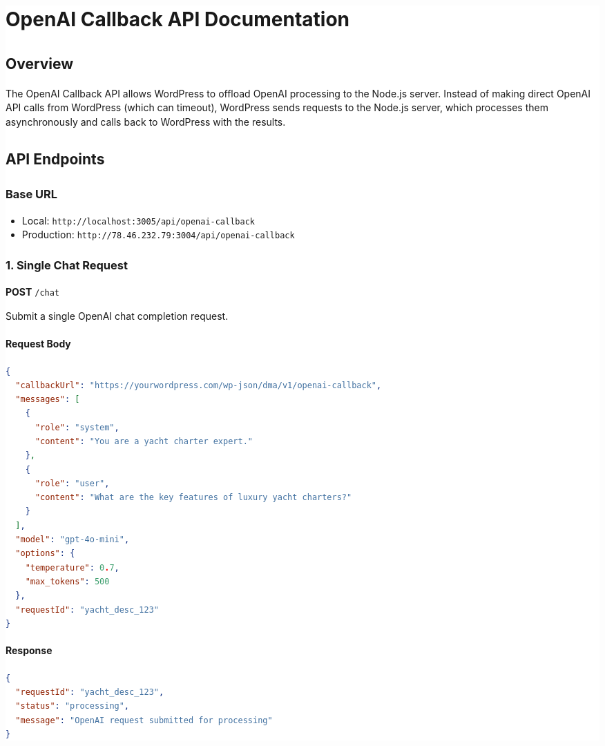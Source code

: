 # OpenAI Callback API Documentation

## Overview

The OpenAI Callback API allows WordPress to offload OpenAI processing to the Node.js server. Instead of making direct OpenAI API calls from WordPress (which can timeout), WordPress sends requests to the Node.js server, which processes them asynchronously and calls back to WordPress with the results.

## API Endpoints

### Base URL
- Local: `http://localhost:3005/api/openai-callback`
- Production: `http://78.46.232.79:3004/api/openai-callback`

### 1. Single Chat Request

**POST** `/chat`

Submit a single OpenAI chat completion request.

#### Request Body
```json
{
  "callbackUrl": "https://yourwordpress.com/wp-json/dma/v1/openai-callback",
  "messages": [
    {
      "role": "system",
      "content": "You are a yacht charter expert."
    },
    {
      "role": "user", 
      "content": "What are the key features of luxury yacht charters?"
    }
  ],
  "model": "gpt-4o-mini",
  "options": {
    "temperature": 0.7,
    "max_tokens": 500
  },
  "requestId": "yacht_desc_123"
}
```

#### Response
```json
{
  "requestId": "yacht_desc_123",
  "status": "processing",
  "message": "OpenAI request submitted for processing"
}
```
